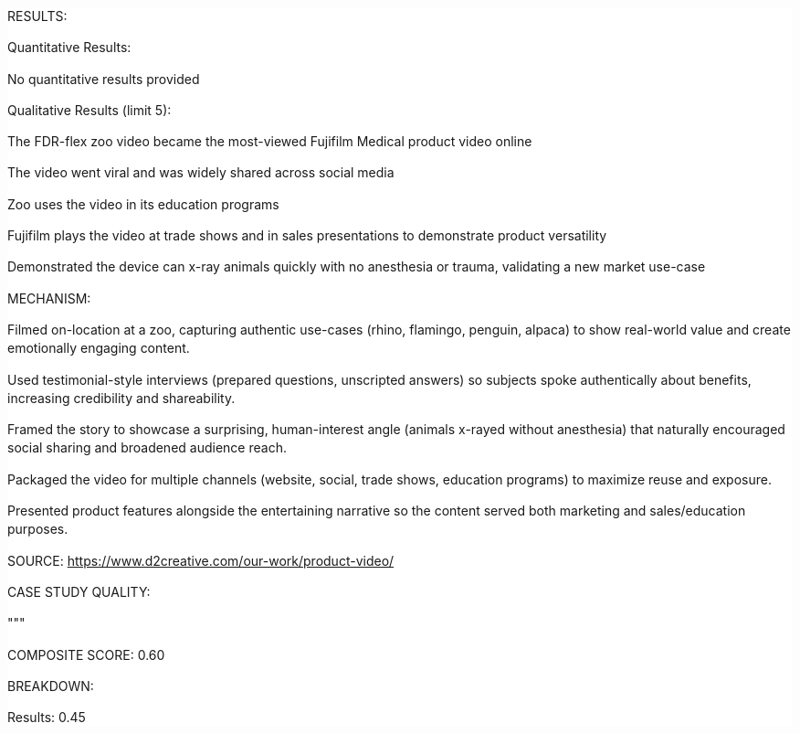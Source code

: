 
RESULTS:


Quantitative Results:


No quantitative results provided


Qualitative Results (limit 5):


The FDR-flex zoo video became the most-viewed Fujifilm Medical product video online


The video went viral and was widely shared across social media


Zoo uses the video in its education programs


Fujifilm plays the video at trade shows and in sales presentations to demonstrate product versatility


Demonstrated the device can x-ray animals quickly with no anesthesia or trauma, validating a new market use-case


MECHANISM:


Filmed on-location at a zoo, capturing authentic use-cases (rhino, flamingo, penguin, alpaca) to show real-world value and create emotionally engaging content.


Used testimonial-style interviews (prepared questions, unscripted answers) so subjects spoke authentically about benefits, increasing credibility and shareability.


Framed the story to showcase a surprising, human-interest angle (animals x-rayed without anesthesia) that naturally encouraged social sharing and broadened audience reach.


Packaged the video for multiple channels (website, social, trade shows, education programs) to maximize reuse and exposure.


Presented product features alongside the entertaining narrative so the content served both marketing and sales/education purposes.


SOURCE: https://www.d2creative.com/our-work/product-video/


CASE STUDY QUALITY:


"""


COMPOSITE SCORE: 0.60


BREAKDOWN:


Results: 0.45
